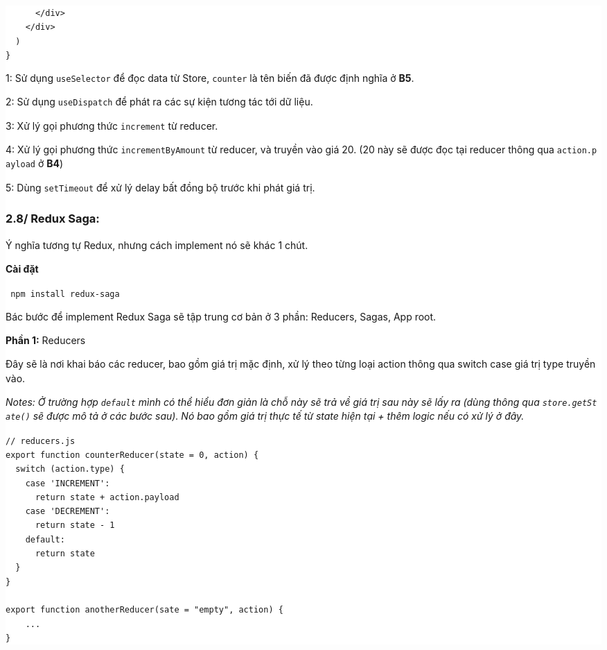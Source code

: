 ```react
      </div>
    </div>
  )
}
```

1: Sử dụng `useSelector` để đọc data từ Store, `counter` là tên biến đã được định nghĩa ở **B5**.

2: Sử dụng `useDispatch` để phát ra các sự kiện tương tác tới dữ liệu.

3: Xử lý gọi phương thức `increment` từ reducer.

4: Xử lý gọi phương thức `incrementByAmount` từ reducer, và truyền vào giá 20. (20 này sẽ được đọc tại reducer thông qua `action.payload` ở **B4**)

5: Dùng `setTimeout` để xử lý delay bất đồng bộ trước khi phát giá trị.



### 2.8/ Redux Saga:

Ý nghĩa tương tự Redux, nhưng cách implement nó sẽ khác 1 chút.

**Cài đặt**

```shell
 npm install redux-saga
```



Bác bước để implement Redux Saga sẽ tập trung cơ bản ở 3 phần: Reducers, Sagas, App root.

**Phần 1:** Reducers

Đây sẽ là nơi khai báo các reducer, bao gồm giá trị mặc định, xử lý theo từng loại action thông qua switch case giá trị type truyền vào.

*Notes: Ở trường hợp `default` mình có thể hiểu đơn giản là chỗ này sẽ trả về giá trị sau này sẽ lấy ra (dùng thông qua `store.getState()` sẽ được mô tả ở các bước sau). Nó bao gồm giá trị thực tế từ state hiện tại + thêm logic nếu có xử lý ở đây.*

```react
// reducers.js
export function counterReducer(state = 0, action) {
  switch (action.type) {
    case 'INCREMENT':
      return state + action.payload
    case 'DECREMENT':
      return state - 1
    default:
      return state
  }
}

export function anotherReducer(sate = "empty", action) {
    ...
}
```
